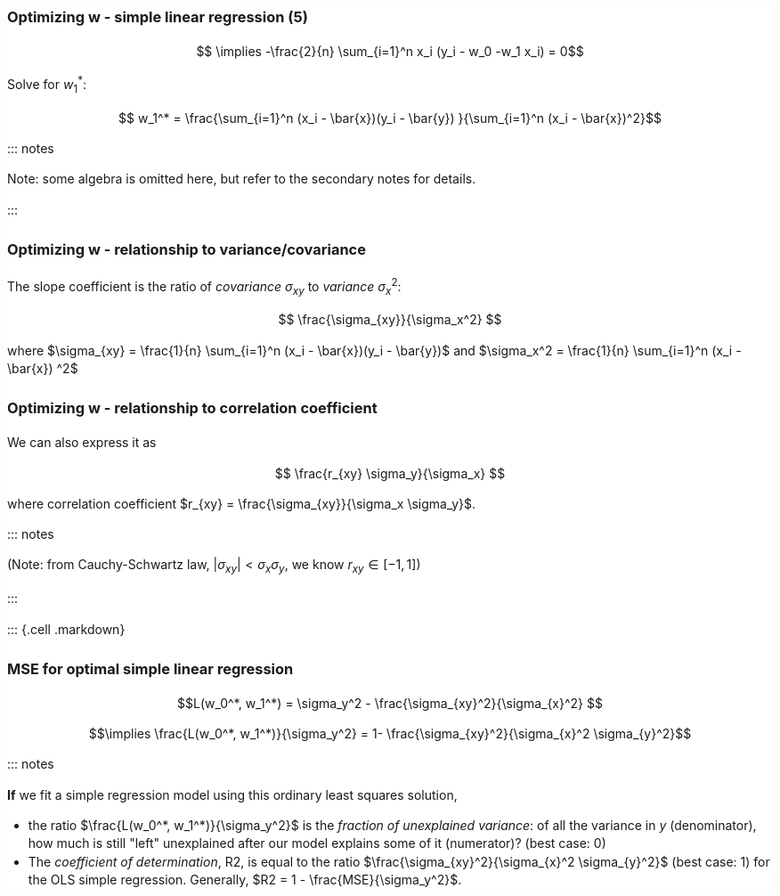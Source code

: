 ### Optimizing $\mathbf{w}$ - simple linear regression (5)

$$  \implies -\frac{2}{n} \sum_{i=1}^n x_i (y_i - w_0 -w_1 x_i)  = 0$$

Solve for $w_1^*$:

$$ w_1^*  = \frac{\sum_{i=1}^n (x_i - \bar{x})(y_i - \bar{y}) }{\sum_{i=1}^n (x_i - \bar{x})^2}$$

::: notes

Note: some algebra is omitted here, but refer to the secondary notes for details.

:::

### Optimizing $\mathbf{w}$ - relationship to variance/covariance

The slope coefficient is the ratio of *covariance* $\sigma_{xy}$ to *variance* $\sigma_x^2$:

$$ \frac{\sigma_{xy}}{\sigma_x^2} $$

where $\sigma_{xy} = \frac{1}{n} \sum_{i=1}^n (x_i - \bar{x})(y_i - \bar{y})$ and $\sigma_x^2 = \frac{1}{n} \sum_{i=1}^n (x_i - \bar{x}) ^2$

### Optimizing $\mathbf{w}$ - relationship to correlation coefficient

We can also express it as

$$ \frac{r_{xy} \sigma_y}{\sigma_x} $$

where correlation coefficient 
$r_{xy} = \frac{\sigma_{xy}}{\sigma_x \sigma_y}$.

::: notes

(Note: from Cauchy-Schwartz law, $|\sigma_{xy}| < \sigma_x \sigma_y$, we know $r_{xy} \in [-1, 1]$)


:::

::: {.cell .markdown}

### MSE for optimal simple linear regression

$$L(w_0^*, w_1^*) = \sigma_y^2 - \frac{\sigma_{xy}^2}{\sigma_{x}^2} $$ 

$$\implies \frac{L(w_0^*, w_1^*)}{\sigma_y^2} =  1- \frac{\sigma_{xy}^2}{\sigma_{x}^2 \sigma_{y}^2}$$


::: notes

**If** we fit a simple regression model using this ordinary least squares solution,

* the ratio $\frac{L(w_0^*, w_1^*)}{\sigma_y^2}$ is the *fraction of unexplained variance*: of all the variance in $y$ (denominator), how much is still "left" unexplained after our model explains some of it (numerator)? (best case: 0)
* The *coefficient of determination*, R2, is equal to the ratio $\frac{\sigma_{xy}^2}{\sigma_{x}^2 \sigma_{y}^2}$ (best case: 1) for the OLS simple regression. Generally, $R2 = 1 - \frac{MSE}{\sigma_y^2}$.
